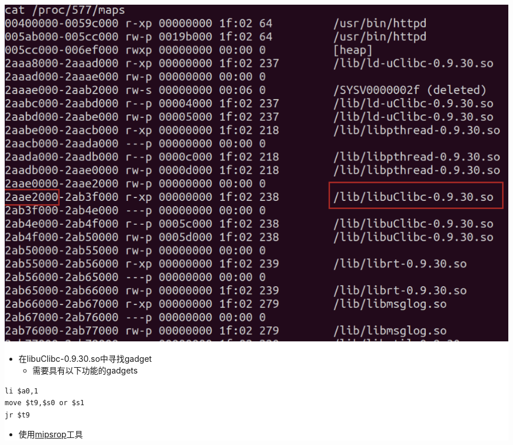 </b>![](./img/cat577.png)

- 在libuClibc-0.9.30.so中寻找gadget
  - 需要具有以下功能的gadgets
```
li $a0,1
move $t9,$s0 or $s1
jr $t9
```
- 使用[mipsrop](https://github.com/tacnetsol/ida/blob/master/plugins/mipsrop/mipsrop.py)工具